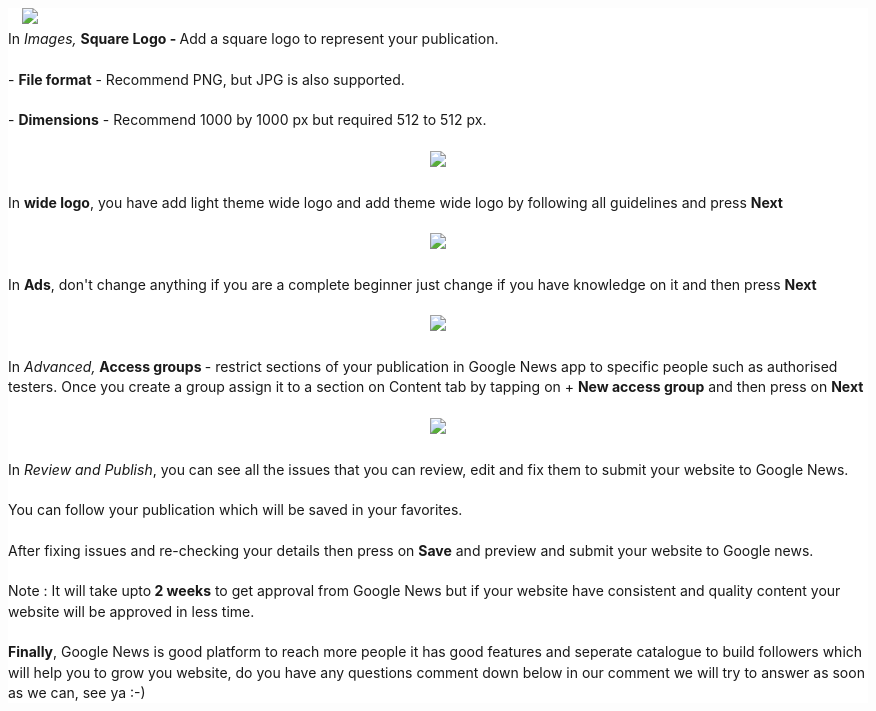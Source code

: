   <a href="https://lh3.googleusercontent.com/-WzVInMR9HQ0/YAZoxHIHUwI/AAAAAAAAC2c/DStts08ZnSIF7m5sWsDx3-qGYNZF7rG3ACLcBGAsYHQ/s1600/1611032768673298-2.png" imageanchor="1" style="margin-left: 1em; margin-right: 1em;">
    <img border="0" src="https://lh3.googleusercontent.com/-WzVInMR9HQ0/YAZoxHIHUwI/AAAAAAAAC2c/DStts08ZnSIF7m5sWsDx3-qGYNZF7rG3ACLcBGAsYHQ/s1600/1611032768673298-2.png" width="400">
  </a>
</div><br></b></div><div>In <i>Images, </i><b>Square Logo - </b>Add a square logo to represent your publication.&nbsp;</div><div><br></div><div>- <b>File format</b> - Recommend PNG, but JPG is also supported.&nbsp;</div><div><br></div><div>- <b>Dimensions</b> - Recommend 1000 by 1000 px but required 512 to 512 px.&nbsp;</div><div><br></div><div><div class="separator" style="clear: both; text-align: center;">
  <a href="https://lh3.googleusercontent.com/-Dsbn5si-VSM/YAZowEZKMzI/AAAAAAAAC2Y/x-fzP5m-8SIuEbAPI8yiJd4FNvQ1sKm6QCLcBGAsYHQ/s1600/1611032764791265-3.png" imageanchor="1" style="margin-left: 1em; margin-right: 1em;">
    <img border="0" src="https://lh3.googleusercontent.com/-Dsbn5si-VSM/YAZowEZKMzI/AAAAAAAAC2Y/x-fzP5m-8SIuEbAPI8yiJd4FNvQ1sKm6QCLcBGAsYHQ/s1600/1611032764791265-3.png" width="400">
  </a>
</div><br></div><div>In <b>wide logo</b>, you have add light theme wide logo and add theme wide logo by following all guidelines and press <b>Next</b></div><div><b><br></b></div><div><b><div class="separator" style="clear: both; text-align: center;">
  <a href="https://lh3.googleusercontent.com/-XJuh6zQMu04/YAZovBYGfLI/AAAAAAAAC2U/khM-yInPHS4aS-dKfH8YNpdcnbGNkznNgCLcBGAsYHQ/s1600/1611032756026082-4.png" imageanchor="1" style="margin-left: 1em; margin-right: 1em;">
    <img border="0" src="https://lh3.googleusercontent.com/-XJuh6zQMu04/YAZovBYGfLI/AAAAAAAAC2U/khM-yInPHS4aS-dKfH8YNpdcnbGNkznNgCLcBGAsYHQ/s1600/1611032756026082-4.png" width="400">
  </a>
</div><br></b></div><div>In <b>Ads</b>, don't change anything if you are a complete beginner just change if you have knowledge on it and then press <b>Next</b></div><div><b><br></b></div><div><b><div class="separator" style="clear: both; text-align: center;">
  <a href="https://lh3.googleusercontent.com/-N5ngKODM_e8/YAaDx6KImvI/AAAAAAAAC3E/palHEEtW-kIg-rnefeskdqv2RFRKgVW_wCLcBGAsYHQ/s1600/1611039682435908-0.png" imageanchor="1" style="margin-left: 1em; margin-right: 1em;">
    <img border="0" src="https://lh3.googleusercontent.com/-N5ngKODM_e8/YAaDx6KImvI/AAAAAAAAC3E/palHEEtW-kIg-rnefeskdqv2RFRKgVW_wCLcBGAsYHQ/s1600/1611039682435908-0.png" width="400">
  </a>
</div><br></b></div><div>In <i>Advanced, </i><b>Access groups </b>- restrict sections of your publication in Google News app to specific people such as authorised testers. Once you create a group assign it to a section on Content tab by tapping on + <b>New access group</b> and then press on <b>Next</b>&nbsp;</div><div><br></div><div><div class="separator" style="clear: both; text-align: center;">
  <a href="https://lh3.googleusercontent.com/-N2IZexKF4t4/YAaDwfAtdrI/AAAAAAAAC3A/yrF7BYhI1z8-2_JqXjZZ6MCbUGK8XOn1QCLcBGAsYHQ/s1600/1611039673722861-1.png" imageanchor="1" style="margin-left: 1em; margin-right: 1em;">
    <img border="0" src="https://lh3.googleusercontent.com/-N2IZexKF4t4/YAaDwfAtdrI/AAAAAAAAC3A/yrF7BYhI1z8-2_JqXjZZ6MCbUGK8XOn1QCLcBGAsYHQ/s1600/1611039673722861-1.png" width="400">
  </a>
</div><br></div><div>In <i>Review and Publish</i>, you can see all the issues that you can review, edit and fix them to submit your website to Google News.&nbsp;</div><div><br></div><div>You can follow your publication which will be saved in your favorites.&nbsp;</div><div><br></div><div>After fixing issues and re-checking your details then press on <b>Save</b> and preview and submit your website to Google news.&nbsp;</div><div><br></div><div>Note : It will take upto<b> 2 weeks</b> to get approval from Google News but if your website have consistent and quality content your website will be approved in less time.&nbsp;</div><div><br></div><div><b>Finally</b>, Google News is good platform to reach more people it has good features and seperate catalogue to build followers which will help you to grow you website, do you have any questions comment down below in our comment we will try to answer as soon as we can, see ya :-)&nbsp;</div>
